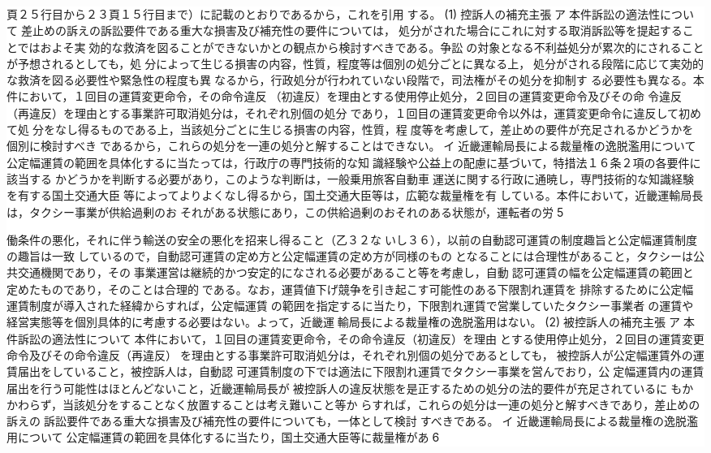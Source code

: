 頁２５行目から２３頁１５行目まで）に記載のとおりであるから，これを引用
する。 
  (1) 控訴人の補充主張 
   ア 本件訴訟の適法性について 
     差止めの訴えの訴訟要件である重大な損害及び補充性の要件については，
処分がされた場合にこれに対する取消訴訟等を提起することではおよそ実
効的な救済を図ることができないかとの観点から検討すべきである。争訟
の対象となる不利益処分が累次的にされることが予想されるとしても，処
分によって生じる損害の内容，性質，程度等は個別の処分ごとに異なる上，
処分がされる段階に応じて実効的な救済を図る必要性や緊急性の程度も異
なるから，行政処分が行われていない段階で，司法権がその処分を抑制す
る必要性も異なる。本件において，１回目の運賃変更命令，その命令違反
（初違反）を理由とする使用停止処分，２回目の運賃変更命令及びその命
令違反（再違反）を理由とする事業許可取消処分は，それぞれ別個の処分
であり，１回目の運賃変更命令以外は，運賃変更命令に違反して初めて処
分をなし得るものである上，当該処分ごとに生じる損害の内容，性質，程
度等を考慮して，差止めの要件が充足されるかどうかを個別に検討すべき
であるから，これらの処分を一連の処分と解することはできない。 
   イ 近畿運輸局長による裁量権の逸脱濫用について 
     公定幅運賃の範囲を具体化するに当たっては，行政庁の専門技術的な知
識経験や公益上の配慮に基づいて，特措法１６条２項の各要件に該当する
かどうかを判断する必要があり，このような判断は，一般乗用旅客自動車
運送に関する行政に通暁し，専門技術的な知識経験を有する国土交通大臣
等によってよりよくなし得るから，国土交通大臣等は，広範な裁量権を有
している。本件において，近畿運輸局長は，タクシー事業が供給過剰のお
それがある状態にあり，この供給過剰のおそれのある状態が，運転者の労
5 
 
働条件の悪化，それに伴う輸送の安全の悪化を招来し得ること（乙３２な
いし３６），以前の自動認可運賃の制度趣旨と公定幅運賃制度の趣旨は一致
しているので，自動認可運賃の定め方と公定幅運賃の定め方が同様のもの
となることには合理性があること，タクシーは公共交通機関であり，その
事業運営は継続的かつ安定的になされる必要があること等を考慮し，自動
認可運賃の幅を公定幅運賃の範囲と定めたものであり，そのことは合理的
である。なお，運賃値下げ競争を引き起こす可能性のある下限割れ運賃を
排除するために公定幅運賃制度が導入された経緯からすれば，公定幅運賃
の範囲を指定するに当たり，下限割れ運賃で営業していたタクシー事業者
の運賃や経営実態等を個別具体的に考慮する必要はない。よって，近畿運
輸局長による裁量権の逸脱濫用はない。 
  (2) 被控訴人の補充主張 
   ア 本件訴訟の適法性について 
     本件において，１回目の運賃変更命令，その命令違反（初違反）を理由
とする使用停止処分，２回目の運賃変更命令及びその命令違反（再違反）
を理由とする事業許可取消処分は，それぞれ別個の処分であるとしても，
被控訴人が公定幅運賃外の運賃届出をしていること，被控訴人は，自動認
可運賃制度の下では適法に下限割れ運賃でタクシー事業を営んでおり，公
定幅運賃内の運賃届出を行う可能性はほとんどないこと，近畿運輸局長が
被控訴人の違反状態を是正するための処分の法的要件が充足されているに
もかかわらず，当該処分をすることなく放置することは考え難いこと等か
らすれば，これらの処分は一連の処分と解すべきであり，差止めの訴えの
訴訟要件である重大な損害及び補充性の要件についても，一体として検討
すべきである。 
   イ 近畿運輸局長による裁量権の逸脱濫用について 
     公定幅運賃の範囲を具体化するに当たり，国土交通大臣等に裁量権があ
6 
 